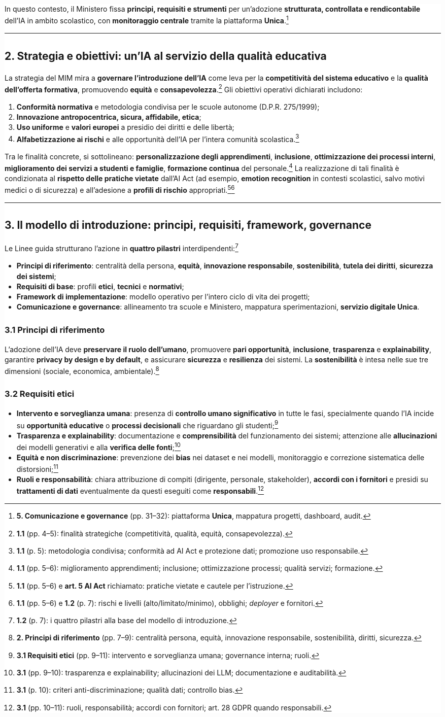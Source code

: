 In questo contesto, il Ministero fissa **principi, requisiti e strumenti** per un’adozione **strutturata, controllata e rendicontabile** dell’IA in ambito scolastico, con **monitoraggio centrale** tramite la piattaforma **Unica**.[^11]

---

## 2. Strategia e obiettivi: un’IA al servizio della qualità educativa

La strategia del MIM mira a **governare l’introduzione dell’IA** come leva per la **competitività del sistema educativo** e la **qualità dell’offerta formativa**, promuovendo **equità** e **consapevolezza**.[^12] Gli obiettivi operativi dichiarati includono:

1. **Conformità normativa** e metodologia condivisa per le scuole autonome (D.P.R. 275/1999);  
2. **Innovazione antropocentrica, sicura, affidabile, etica**;  
3. **Uso uniforme** e **valori europei** a presidio dei diritti e delle libertà;  
4. **Alfabetizzazione ai rischi** e alle opportunità dell’IA per l’intera comunità scolastica.[^13]

Tra le finalità concrete, si sottolineano: **personalizzazione degli apprendimenti**, **inclusione**, **ottimizzazione dei processi interni**, **miglioramento dei servizi a studenti e famiglie**, **formazione continua** del personale.[^14] La realizzazione di tali finalità è condizionata al **rispetto delle pratiche vietate** dall’AI Act (ad esempio, **emotion recognition** in contesti scolastici, salvo motivi medici o di sicurezza) e all’adesione a **profili di rischio** appropriati.[^15][^16]

---

## 3. Il modello di introduzione: principi, requisiti, framework, governance

Le Linee guida strutturano l’azione in **quattro pilastri** interdipendenti:[^17]

- **Principi di riferimento**: centralità della persona, **equità**, **innovazione responsabile**, **sostenibilità**, **tutela dei diritti**, **sicurezza dei sistemi**;  
- **Requisiti di base**: profili **etici**, **tecnici** e **normativi**;  
- **Framework di implementazione**: modello operativo per l’intero ciclo di vita dei progetti;  
- **Comunicazione e governance**: allineamento tra scuole e Ministero, mappatura sperimentazioni, **servizio digitale Unica**.

### 3.1 Principi di riferimento

L’adozione dell’IA deve **preservare il ruolo dell’umano**, promuovere **pari opportunità**, **inclusione**, **trasparenza** e **explainability**, garantire **privacy by design e by default**, e assicurare **sicurezza** e **resilienza** dei sistemi. La **sostenibilità** è intesa nelle sue tre dimensioni (sociale, economica, ambientale).[^18]

### 3.2 Requisiti etici

- **Intervento e sorveglianza umana**: presenza di **controllo umano significativo** in tutte le fasi, specialmente quando l’IA incide su **opportunità educative** o **processi decisionali** che riguardano gli studenti;[^19]
- **Trasparenza e explainability**: documentazione e **comprensibilità** del funzionamento dei sistemi; attenzione alle **allucinazioni** dei modelli generativi e alla **verifica delle fonti**;[^20]
- **Equità e non discriminazione**: prevenzione dei **bias** nei dataset e nei modelli, monitoraggio e correzione sistematica delle distorsioni;[^21]
- **Ruoli e responsabilità**: chiara attribuzione di compiti (dirigente, personale, stakeholder), **accordi con i fornitori** e presidi su **trattamenti di dati** eventualmente da questi eseguiti come **responsabili**.[^22]


[^1]: **Premessa** (pp. 3–4): contesto, fonti normative e strategiche di riferimento.  
[^2]: **1. Il ruolo dell’IA nella Scuola** (pp. 4–7): visione e potenzialità con cautele; approccio antropocentrico.  
[^3]: **1.1 Strategia e obiettivi del MIM** (pp. 4–6): finalità, pratiche vietate, responsabilità del *deployer*.  
[^4]: **Premessa** (p. 3): AI Act UE; Convenzione Consiglio d’Europa (05/09/2024); documenti della Commissione europea; Strategia nazionale 2024–2026; DDL n. 1146/2024.  
[^5]: **1.1** (pp. 5–6) e **1.2** (p. 7): classificazione rischio; obblighi deployer/fornitori; Considerando 56 AI Act.  
[^6]: **1.1** (pp. 5–6): pratiche vietate (art. 5 AI Act), incl. **emotion recognition** in contesti educativi.  
[^7]: **1.** (p. 4, nota 2): **UNESCO Recommendation on the Ethics of AI** (2021).  
[^8]: **Premessa** e **3.3** (pp. 12–18): **Ethical guidelines** della Commissione europea per educatori; EDPS 2024.  
[^9]: **1.1** (p. 5) e **Premessa** (p. 3): Strategia italiana per l’IA 2024–2026; DDL nazionale in materia di IA.  
[^10]: **3.3** (pp. 12–20): GDPR; Codice Privacy; minori come soggetti vulnerabili; principi art. 5 GDPR.  
[^11]: **5. Comunicazione e governance** (pp. 31–32): piattaforma **Unica**, mappatura progetti, dashboard, audit.  
[^12]: **1.1** (pp. 4–5): finalità strategiche (competitività, qualità, equità, consapevolezza).  
[^13]: **1.1** (p. 5): metodologia condivisa; conformità ad AI Act e protezione dati; promozione uso responsabile.  
[^14]: **1.1** (pp. 5–6): miglioramento apprendimenti; inclusione; ottimizzazione processi; qualità servizi; formazione.  
[^15]: **1.1** (pp. 5–6) e **art. 5 AI Act** richiamato: pratiche vietate e cautele per l’istruzione.  
[^16]: **1.1** (pp. 5–6) e **1.2** (p. 7): rischi e livelli (alto/limitato/minimo), obblighi; *deployer* e fornitori.  
[^17]: **1.2** (p. 7): i quattro pilastri alla base del modello di introduzione.  
[^18]: **2. Principi di riferimento** (pp. 7–9): centralità persona, equità, innovazione responsabile, sostenibilità, diritti, sicurezza.  
[^19]: **3.1 Requisiti etici** (pp. 9–11): intervento e sorveglianza umana; governance interna; ruoli.  
[^20]: **3.1** (pp. 9–10): trasparenza e explainability; allucinazioni dei LLM; documentazione e auditabilità.  
[^21]: **3.1** (p. 10): criteri anti-discriminazione; qualità dati; controllo bias.  
[^22]: **3.1** (pp. 10–11): ruoli, responsabilità; accordi con fornitori; art. 28 GDPR quando responsabili.  
[^23]: **3.2 Requisiti tecnici** (pp. 11–12): certificazioni; gestione dati; diritto di non partecipazione; equità del sistema.  
[^24]: **3.3 Requisiti normativi** (pp. 12–20): principi GDPR; DPIA; FRIA; informative; misure di sicurezza.  
[^25]: **3.3** (pp. 14–20): base giuridica; DPIA/FRIA; informative; soggetti autorizzati; responsabili; art. 32; registro; data breach.  
[^26]: **3.3** (pp. 14–16, 18–20): minori, **age‑gate**; PET; dati sintetici; trasferimenti extra SEE e garanzie.  
[^27]: **1.1** (pp. 5–6) e **Capo III AI Act** richiamato: sistemi ad alto rischio in istruzione; obblighi per *deployer*.  
[^28]: **1.2** (p. 7): rischio limitato (trasparenza) e rischio minimo (codici di condotta).  
[^29]: **4.1 Istruzioni operative** (pp. 21–25): approccio metodologico e cinque fasi.  
[^30]: **4.1 – Definizione** (pp. 22–23): analisi contesto, casi d’uso, stakeholder, PTOF; progettazione partecipata.  
[^31]: **4.1 – Pianificazione** (pp. 23–24): piano progetto, rischio, HUDERIA, comunicazione con stakeholder.  
[^32]: **4.1 – Adozione** (p. 24): approccio graduale, piano comunicazione, formazione.  
[^33]: **4.1 – Monitoraggio** (pp. 24–25): monitoraggio tecnico e gestionale, rivalutazione rischi, rendicontazione.  
[^34]: **4.1 – Conclusione** (p. 25): verifica, lezioni apprese, valorizzazione risultati, diffusione.  
[^35]: **4.2 Focus aree di applicazione** (pp. 25–28): esempi per ruoli.  
[^36]: **4.2 – Dirigente scolastico** (pp. 25–26): monitoraggio documentale, formazione, orari, comunicazione.  
[^37]: **4.2 – Personale amministrativo** (p. 26): chatbot richieste, comunicazioni, inventario.  
[^38]: **4.2 – Docenti** (pp. 26–27): personalizzazione, strumenti interattivi, rubriche, tutoraggio; riferimenti a STEM ed Educazione civica.  
[^39]: **4.2 – Studenti** (pp. 27–28): personalizzazione, accessibilità, autonomia, feedback; divieto *sentiment analysis*.  
[^40]: **4.3 Mitigazione dei rischi** (pp. 29–30): gerarchia HUDERIA, prevenzione-riduzione-ripristino.  
[^41]: **4.3** (pp. 29–30): protezione dati, manutenzione, progettazione etica, explainability, formazione, sistemi ibridi, interazione sociale, comunicazione.  
[^42]: **5. Comunicazione e governance** (pp. 31–32): Unica, mappatura, strumenti operativi, dashboard, audit.  
[^43]: **2** (pp. 7–9) e **4.2** (pp. 26–27): innovazione responsabile; integrazione con curricolo digitale e STEM.  
[^44]: **1.1** (pp. 5–6) e **3.1/3.3**: alti rischi in valutazione e monitoraggio; sorveglianza umana; DPIA/FRIA.  
[^45]: **3.3** (pp. 12–20): GDPR e adempimenti; ambienti controllati; disattivazione cronologie; registro; breach.  
[^46]: **4.1 – Adozione** (p. 24) e **4.4 Consapevolezza** (pp. 30–31): formazione di docenti e studenti; pensiero critico; alfabetizzazione.  
[^47]: **4.2 – Docenti/Studenti** (pp. 26–28): PEI/PDP; inclusione; cautele sui dati.  
[^48]: **3.2/3.3** (pp. 11–20): fornitori, art. 28 GDPR, sicurezza, trasferimenti; **4.3** manutenzione e audit.  
[^49]: **4.1–4.4** e **5** (pp. 21–32): condizioni di successo; governance; documentazione e disseminazione.
